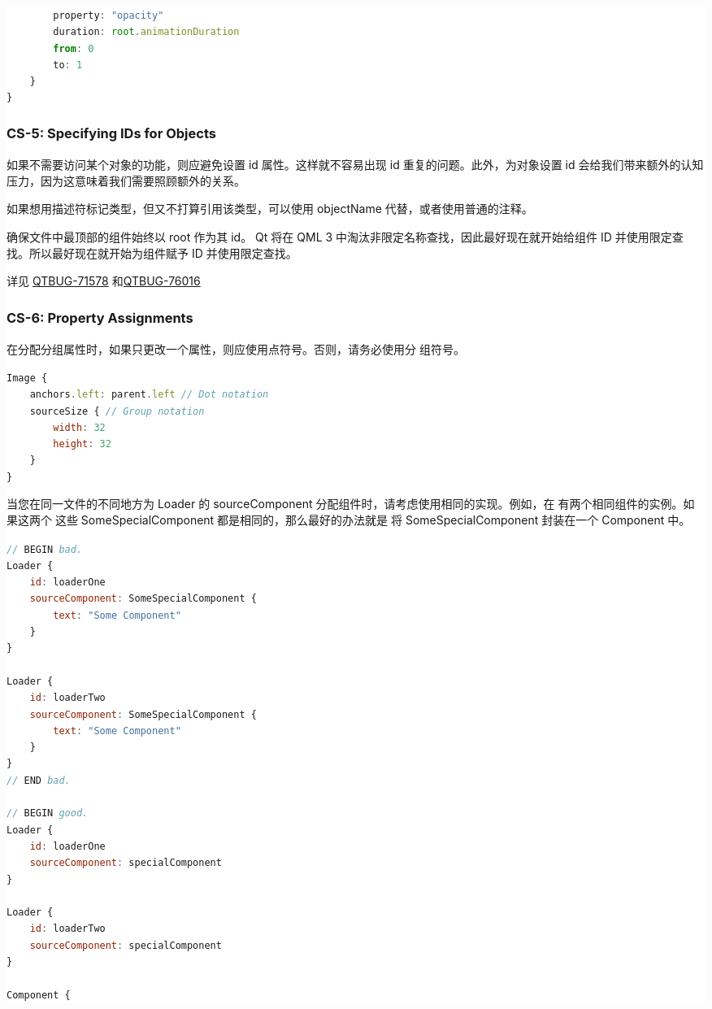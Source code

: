 ```js
        property: "opacity"
        duration: root.animationDuration
        from: 0
        to: 1
    }
}
```

### CS-5: Specifying IDs for Objects

如果不需要访问某个对象的功能，则应避免设置 id 属性。这样就不容易出现 id 重复的问题。此外，为对象设置 id 会给我们带来额外的认知压力，因为这意味着我们需要照顾额外的关系。

如果想用描述符标记类型，但又不打算引用该类型，可以使用 objectName 代替，或者使用普通的注释。

确保文件中最顶部的组件始终以 root 作为其 id。
Qt 将在 QML 3 中淘汰非限定名称查找，因此最好现在就开始给组件 ID 并使用限定查找。所以最好现在就开始为组件赋予 ID 并使用限定查找。

详见 [QTBUG-71578](https://bugreports.qt.io/browse/QTBUG-71578)  和[QTBUG-76016](https://bugreports.qt.io/browse/QTBUG-76016) 

### CS-6: Property Assignments

在分配分组属性时，如果只更改一个属性，则应使用点符号。否则，请务必使用分
组符号。

```js
Image {
    anchors.left: parent.left // Dot notation
    sourceSize { // Group notation
        width: 32
        height: 32
    }
}
```

当您在同一文件的不同地方为 Loader 的 sourceComponent 分配组件时，请考虑使用相同的实现。例如，在 有两个相同组件的实例。如果这两个 这些 SomeSpecialComponent 都是相同的，那么最好的办法就是 将 SomeSpecialComponent 封装在一个 Component 中。

```js
// BEGIN bad.
Loader {
    id: loaderOne
    sourceComponent: SomeSpecialComponent {
        text: "Some Component"
    }
}

Loader {
    id: loaderTwo
    sourceComponent: SomeSpecialComponent {
        text: "Some Component"
    }
}
// END bad.

// BEGIN good.
Loader {
    id: loaderOne
    sourceComponent: specialComponent
}

Loader {
    id: loaderTwo
    sourceComponent: specialComponent
}

Component {
```